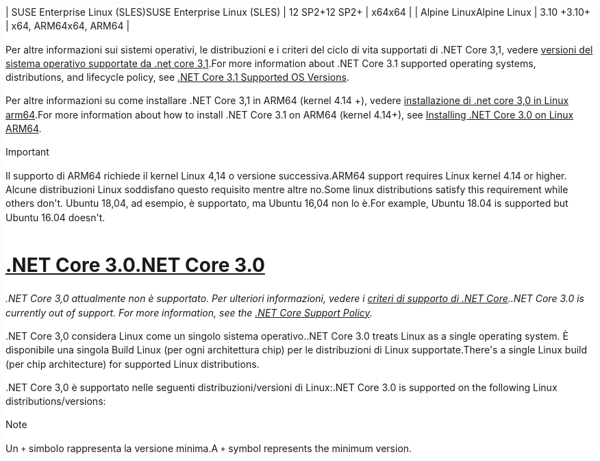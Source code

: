 | <span data-ttu-id="ab5b0-234">SUSE Enterprise Linux (SLES)</span><span class="sxs-lookup"><span data-stu-id="ab5b0-234">SUSE Enterprise Linux (SLES)</span></span>   | <span data-ttu-id="ab5b0-235">12 SP2+</span><span class="sxs-lookup"><span data-stu-id="ab5b0-235">12 SP2+</span></span>               | <span data-ttu-id="ab5b0-236">x64</span><span class="sxs-lookup"><span data-stu-id="ab5b0-236">x64</span></span> |
| <span data-ttu-id="ab5b0-237">Alpine Linux</span><span class="sxs-lookup"><span data-stu-id="ab5b0-237">Alpine Linux</span></span>                   | <span data-ttu-id="ab5b0-238">3.10 +</span><span class="sxs-lookup"><span data-stu-id="ab5b0-238">3.10+</span></span>                 | <span data-ttu-id="ab5b0-239">x64, ARM64</span><span class="sxs-lookup"><span data-stu-id="ab5b0-239">x64, ARM64</span></span> |

<span data-ttu-id="ab5b0-240">Per altre informazioni sui sistemi operativi, le distribuzioni e i criteri del ciclo di vita supportati di .NET Core 3,1, vedere [versioni del sistema operativo supportate da .net core 3,1](https://github.com/dotnet/core/blob/master/release-notes/3.1/3.1-supported-os.md).</span><span class="sxs-lookup"><span data-stu-id="ab5b0-240">For more information about .NET Core 3.1 supported operating systems, distributions, and lifecycle policy, see [.NET Core 3.1 Supported OS Versions](https://github.com/dotnet/core/blob/master/release-notes/3.1/3.1-supported-os.md).</span></span>

<span data-ttu-id="ab5b0-241">Per altre informazioni su come installare .NET Core 3,1 in ARM64 (kernel 4.14 +), vedere [installazione di .net core 3,0 in Linux arm64](https://gist.github.com/richlander/467813274cea8abc624553ee72b28213).</span><span class="sxs-lookup"><span data-stu-id="ab5b0-241">For more information about how to install .NET Core 3.1 on ARM64 (kernel 4.14+), see [Installing .NET Core 3.0 on Linux ARM64](https://gist.github.com/richlander/467813274cea8abc624553ee72b28213).</span></span>

> [!IMPORTANT]
> <span data-ttu-id="ab5b0-242">Il supporto di ARM64 richiede il kernel Linux 4,14 o versione successiva.</span><span class="sxs-lookup"><span data-stu-id="ab5b0-242">ARM64 support requires Linux kernel 4.14 or higher.</span></span> <span data-ttu-id="ab5b0-243">Alcune distribuzioni Linux soddisfano questo requisito mentre altre no.</span><span class="sxs-lookup"><span data-stu-id="ab5b0-243">Some linux distributions satisfy this requirement while others don't.</span></span> <span data-ttu-id="ab5b0-244">Ubuntu 18,04, ad esempio, è supportato, ma Ubuntu 16,04 non lo è.</span><span class="sxs-lookup"><span data-stu-id="ab5b0-244">For example, Ubuntu 18.04 is supported but Ubuntu 16.04 doesn't.</span></span>

# <a name="net-core-30"></a>[<span data-ttu-id="ab5b0-245">.NET Core 3.0</span><span class="sxs-lookup"><span data-stu-id="ab5b0-245">.NET Core 3.0</span></span>](#tab/netcore30)

<span data-ttu-id="ab5b0-246">*.NET Core 3,0 attualmente non è supportato. Per ulteriori informazioni, vedere i [criteri di supporto di .NET Core](https://dotnet.microsoft.com/platform/support/policy/dotnet-core).*</span><span class="sxs-lookup"><span data-stu-id="ab5b0-246">*.NET Core 3.0 is currently out of support. For more information, see the [.NET Core Support Policy](https://dotnet.microsoft.com/platform/support/policy/dotnet-core).*</span></span>

<span data-ttu-id="ab5b0-247">.NET Core 3,0 considera Linux come un singolo sistema operativo.</span><span class="sxs-lookup"><span data-stu-id="ab5b0-247">.NET Core 3.0 treats Linux as a single operating system.</span></span> <span data-ttu-id="ab5b0-248">È disponibile una singola Build Linux (per ogni architettura chip) per le distribuzioni di Linux supportate.</span><span class="sxs-lookup"><span data-stu-id="ab5b0-248">There's a single Linux build (per chip architecture) for supported Linux distributions.</span></span>

<span data-ttu-id="ab5b0-249">.NET Core 3,0 è supportato nelle seguenti distribuzioni/versioni di Linux:</span><span class="sxs-lookup"><span data-stu-id="ab5b0-249">.NET Core 3.0 is supported on the following Linux distributions/versions:</span></span>

> [!NOTE]
> <span data-ttu-id="ab5b0-250">Un `+` simbolo rappresenta la versione minima.</span><span class="sxs-lookup"><span data-stu-id="ab5b0-250">A `+` symbol represents the minimum version.</span></span>
